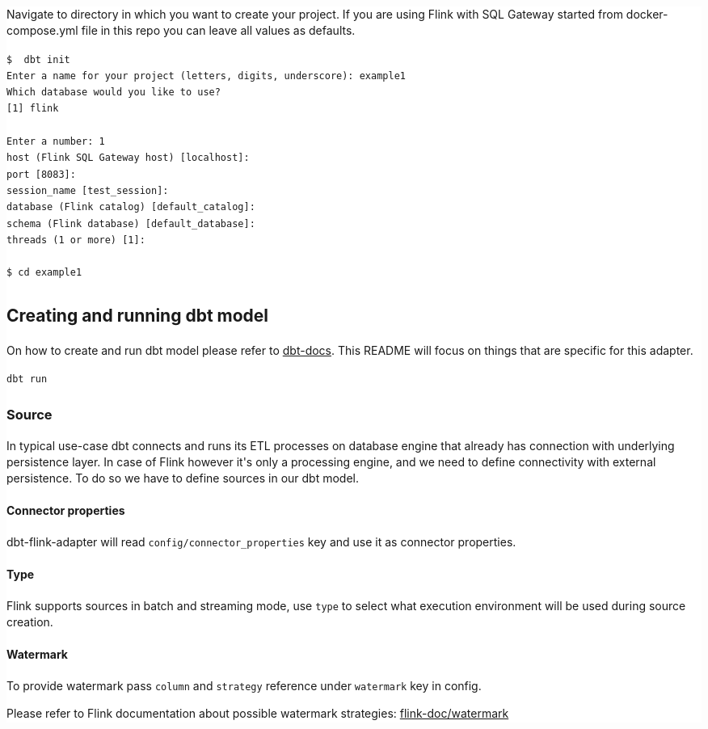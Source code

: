 Navigate to directory in which you want to create your project. If you are using Flink with SQL Gateway started
from docker-compose.yml file in this repo you can leave all values as defaults.

```shell
$  dbt init
Enter a name for your project (letters, digits, underscore): example1
Which database would you like to use?
[1] flink

Enter a number: 1
host (Flink SQL Gateway host) [localhost]:
port [8083]:
session_name [test_session]:
database (Flink catalog) [default_catalog]:
schema (Flink database) [default_database]:
threads (1 or more) [1]:

$ cd example1
```

## Creating and running dbt model

On how to create and run dbt model please refer to [dbt-docs](https://docs.getdbt.com/docs/build/projects).
This README will focus on things that are specific for this adapter.

```shell
dbt run
```

### Source

In typical use-case dbt connects and runs its ETL processes on database engine that already has connection with underlying persistence layer.
In case of Flink however it's only a processing engine, and we need to define connectivity with external persistence.
To do so we have to define sources in our dbt model.

#### Connector properties

dbt-flink-adapter will read `config/connector_properties` key and use it as connector properties.

#### Type

Flink supports sources in batch and streaming mode, use `type` to select what execution environment will be used during source creation.

#### Watermark

To provide watermark pass `column` and `strategy` reference under `watermark` key in config.

Please refer to Flink documentation about possible watermark strategies: [flink-doc/watermark](https://nightlies.apache.org/flink/flink-docs-master/docs/dev/table/sql/create/#watermark)

